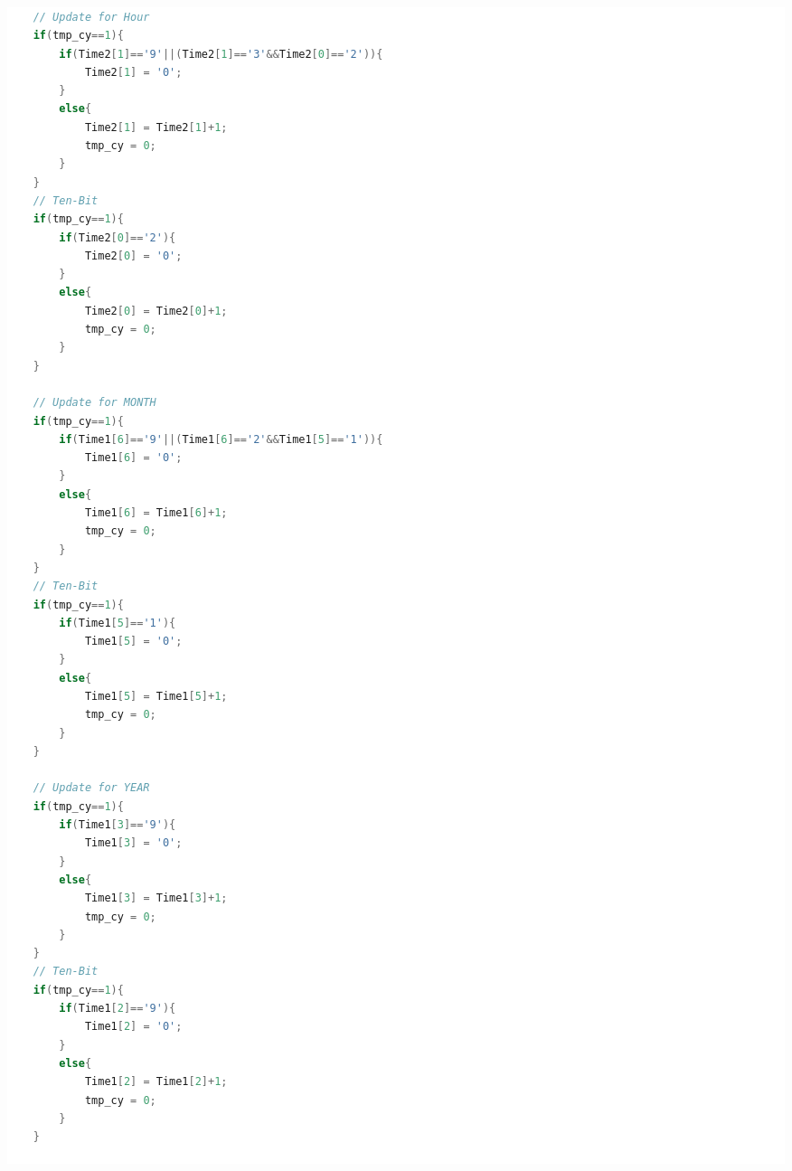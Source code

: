 ```cpp
	// Update for Hour
	if(tmp_cy==1){
		if(Time2[1]=='9'||(Time2[1]=='3'&&Time2[0]=='2')){
			Time2[1] = '0';
		}
		else{
			Time2[1] = Time2[1]+1;
			tmp_cy = 0;
		}
	}
	// Ten-Bit
	if(tmp_cy==1){
		if(Time2[0]=='2'){
			Time2[0] = '0';
		}
		else{
			Time2[0] = Time2[0]+1;
			tmp_cy = 0;
		}
	}
	
	// Update for MONTH
	if(tmp_cy==1){
		if(Time1[6]=='9'||(Time1[6]=='2'&&Time1[5]=='1')){
			Time1[6] = '0';
		}
		else{
			Time1[6] = Time1[6]+1;
			tmp_cy = 0;
		}
	}
	// Ten-Bit
	if(tmp_cy==1){
		if(Time1[5]=='1'){
			Time1[5] = '0';
		}
		else{
			Time1[5] = Time1[5]+1;
			tmp_cy = 0;
		}
	}
	
	// Update for YEAR
	if(tmp_cy==1){
		if(Time1[3]=='9'){
			Time1[3] = '0';
		}
		else{
			Time1[3] = Time1[3]+1;
			tmp_cy = 0;
		}
	}
	// Ten-Bit
	if(tmp_cy==1){
		if(Time1[2]=='9'){
			Time1[2] = '0';
		}
		else{
			Time1[2] = Time1[2]+1;
			tmp_cy = 0;
		}
	}
	
```